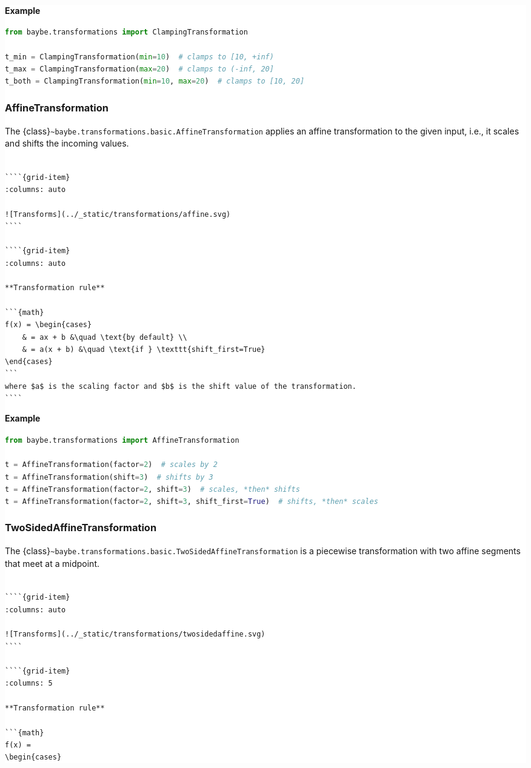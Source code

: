 **Example**

```python
from baybe.transformations import ClampingTransformation

t_min = ClampingTransformation(min=10)  # clamps to [10, +inf)
t_max = ClampingTransformation(max=20)  # clamps to (-inf, 20]
t_both = ClampingTransformation(min=10, max=20)  # clamps to [10, 20]
```

### AffineTransformation

The {class}`~baybe.transformations.basic.AffineTransformation` applies an affine
transformation to the given input, i.e., it scales and shifts the incoming values.

`````{grid} 2

````{grid-item}
:columns: auto

![Transforms](../_static/transformations/affine.svg)
````

````{grid-item}
:columns: auto

**Transformation rule**

```{math}
f(x) = \begin{cases}
    & = ax + b &\quad \text{by default} \\
    & = a(x + b) &\quad \text{if } \texttt{shift_first=True}
\end{cases}
```
where $a$ is the scaling factor and $b$ is the shift value of the transformation.
````
`````

**Example**

```python
from baybe.transformations import AffineTransformation

t = AffineTransformation(factor=2)  # scales by 2
t = AffineTransformation(shift=3)  # shifts by 3
t = AffineTransformation(factor=2, shift=3)  # scales, *then* shifts
t = AffineTransformation(factor=2, shift=3, shift_first=True)  # shifts, *then* scales
```

### TwoSidedAffineTransformation

The {class}`~baybe.transformations.basic.TwoSidedAffineTransformation` is a piecewise
transformation with two affine segments that meet at a midpoint.

`````{grid} 2

````{grid-item}
:columns: auto

![Transforms](../_static/transformations/twosidedaffine.svg)
````

````{grid-item}
:columns: 5

**Transformation rule**

```{math}
f(x) =
\begin{cases}
`````